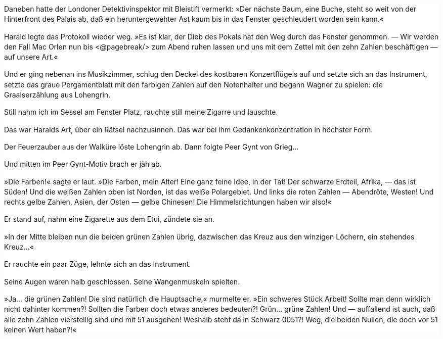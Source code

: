 Daneben hatte der Londoner Detektivinspektor mit
Bleistift vermerkt: »Der nächste Baum, eine Buche, steht so
weit von der Hinterfront des Palais ab, daß ein heruntergewehter
Ast kaum bis in das Fenster geschleudert worden
sein kann.«

Harald legte das Protokoll wieder weg. »Es ist klar,
der Dieb des Pokals hat den Weg durch das Fenster genommen.
— Wir werden den Fall Mac Orlen nun bis
<@pagebreak/>
zum Abend ruhen lassen und uns mit dem Zettel mit den
zehn Zahlen beschäftigen — auf unsere Art.«

Und er ging nebenan ins Musikzimmer, schlug den
Deckel des kostbaren Konzertflügels auf und setzte sich an
das Instrument, setzte das graue Pergamentblatt mit den
farbigen Zahlen auf den Notenhalter und begann Wagner
zu spielen: die Graalserzählung aus Lohengrin.

Still nahm ich im Sessel am Fenster Platz, rauchte
still meine Zigarre und lauschte.

Das war Haralds Art, über ein Rätsel nachzusinnen.
Das war bei ihm Gedankenkonzentration in höchster Form.

Der Feuerzauber aus der Walküre löste Lohengrin ab.
Dann folgte Peer Gynt von Grieg...

Und mitten im Peer Gynt-Motiv brach er jäh ab.

»Die Farben!« sagte er laut. »Die Farben, mein
Alter! Eine ganz feine Idee, in der Tat! Der schwarze
Erdteil, Afrika, — das ist Süden! Und die weißen Zahlen
oben ist Norden, ist das weiße Polargebiet. Und links die
roten Zahlen — Abendröte, Westen! Und rechts gelbe Zahlen,
Asien, der Osten — gelbe Chinesen! Die Himmelsrichtungen
haben wir also!«

Er stand auf, nahm eine Zigarette aus dem Etui,
zündete sie an.

»In der Mitte bleiben nun die beiden grünen Zahlen
übrig, dazwischen das Kreuz aus den winzigen Löchern,
ein stehendes Kreuz...«

Er rauchte ein paar Züge, lehnte sich an das Instrument.

Seine Augen waren halb geschlossen. Seine Wangenmuskeln
spielten.

»Ja... die grünen Zahlen! Die sind natürlich die
Hauptsache,« murmelte er. »Ein schweres Stück Arbeit!
Sollte man denn wirklich nicht dahinter kommen?! Sollten
die Farben doch etwas anderes bedeuten?! Grün...
grüne Zahlen! Und — auffallend ist auch, daß alle zehn
Zahlen vierstellig sind und mit 51 ausgehen! Weshalb
steht da in Schwarz 0051?! Weg, die beiden Nullen,
die doch vor 51 keinen Wert haben?!«
